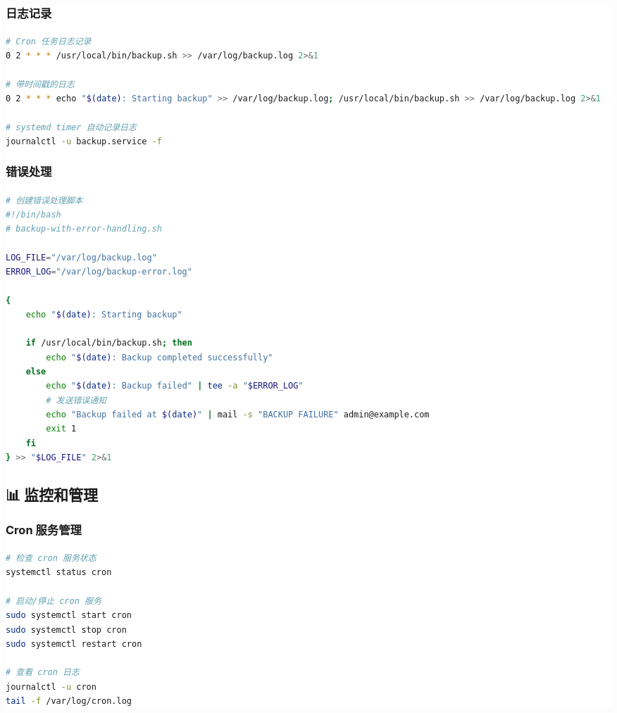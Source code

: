 ### 日志记录

```bash
# Cron 任务日志记录
0 2 * * * /usr/local/bin/backup.sh >> /var/log/backup.log 2>&1

# 带时间戳的日志
0 2 * * * echo "$(date): Starting backup" >> /var/log/backup.log; /usr/local/bin/backup.sh >> /var/log/backup.log 2>&1

# systemd timer 自动记录日志
journalctl -u backup.service -f
```

### 错误处理

```bash
# 创建错误处理脚本
#!/bin/bash
# backup-with-error-handling.sh

LOG_FILE="/var/log/backup.log"
ERROR_LOG="/var/log/backup-error.log"

{
    echo "$(date): Starting backup"
    
    if /usr/local/bin/backup.sh; then
        echo "$(date): Backup completed successfully"
    else
        echo "$(date): Backup failed" | tee -a "$ERROR_LOG"
        # 发送错误通知
        echo "Backup failed at $(date)" | mail -s "BACKUP FAILURE" admin@example.com
        exit 1
    fi
} >> "$LOG_FILE" 2>&1
```

## 📊 监控和管理

### Cron 服务管理

```bash
# 检查 cron 服务状态
systemctl status cron

# 启动/停止 cron 服务
sudo systemctl start cron
sudo systemctl stop cron
sudo systemctl restart cron

# 查看 cron 日志
journalctl -u cron
tail -f /var/log/cron.log
```
